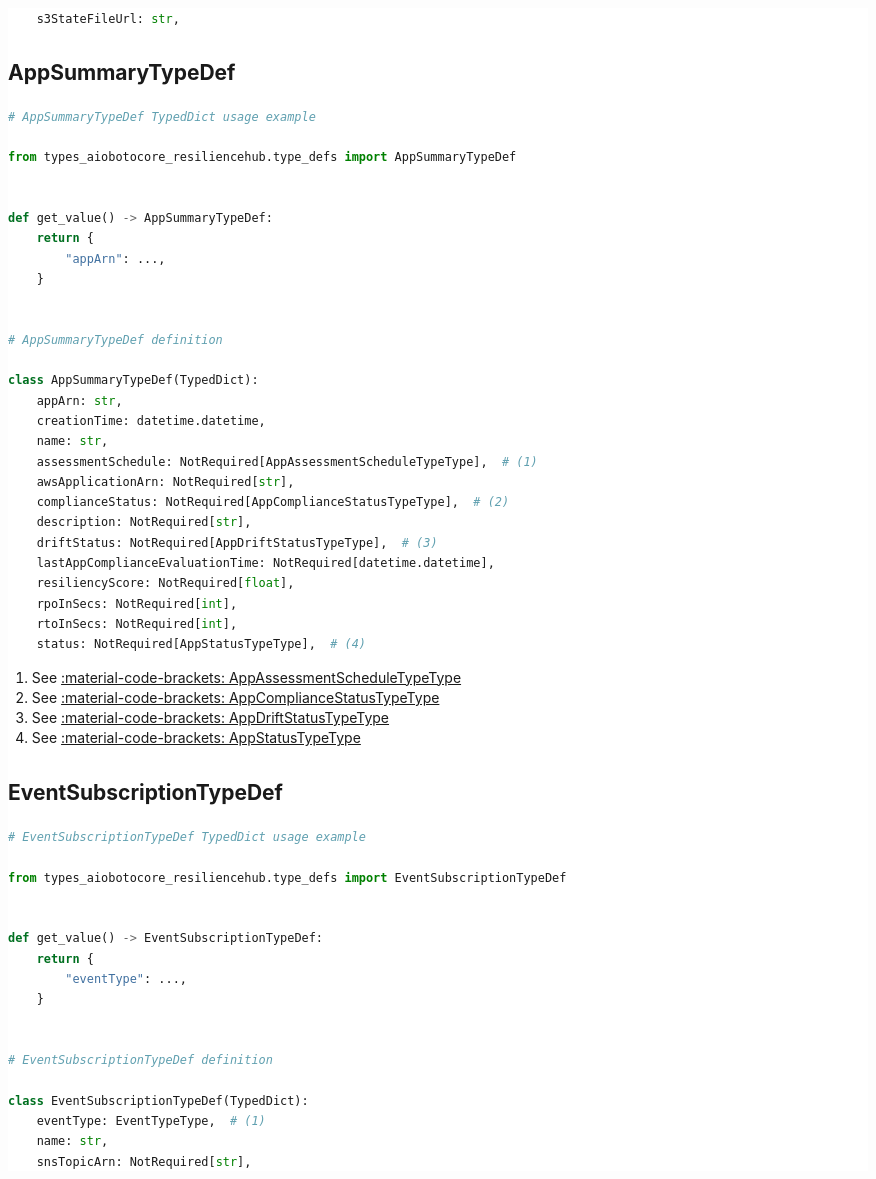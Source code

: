```python
    s3StateFileUrl: str,
```


## AppSummaryTypeDef

```python
# AppSummaryTypeDef TypedDict usage example

from types_aiobotocore_resiliencehub.type_defs import AppSummaryTypeDef


def get_value() -> AppSummaryTypeDef:
    return {
        "appArn": ...,
    }


# AppSummaryTypeDef definition

class AppSummaryTypeDef(TypedDict):
    appArn: str,
    creationTime: datetime.datetime,
    name: str,
    assessmentSchedule: NotRequired[AppAssessmentScheduleTypeType],  # (1)
    awsApplicationArn: NotRequired[str],
    complianceStatus: NotRequired[AppComplianceStatusTypeType],  # (2)
    description: NotRequired[str],
    driftStatus: NotRequired[AppDriftStatusTypeType],  # (3)
    lastAppComplianceEvaluationTime: NotRequired[datetime.datetime],
    resiliencyScore: NotRequired[float],
    rpoInSecs: NotRequired[int],
    rtoInSecs: NotRequired[int],
    status: NotRequired[AppStatusTypeType],  # (4)
```

1. See [:material-code-brackets: AppAssessmentScheduleTypeType](./literals.md#appassessmentscheduletypetype)
2. See [:material-code-brackets: AppComplianceStatusTypeType](./literals.md#appcompliancestatustypetype)
3. See [:material-code-brackets: AppDriftStatusTypeType](./literals.md#appdriftstatustypetype)
4. See [:material-code-brackets: AppStatusTypeType](./literals.md#appstatustypetype)

## EventSubscriptionTypeDef

```python
# EventSubscriptionTypeDef TypedDict usage example

from types_aiobotocore_resiliencehub.type_defs import EventSubscriptionTypeDef


def get_value() -> EventSubscriptionTypeDef:
    return {
        "eventType": ...,
    }


# EventSubscriptionTypeDef definition

class EventSubscriptionTypeDef(TypedDict):
    eventType: EventTypeType,  # (1)
    name: str,
    snsTopicArn: NotRequired[str],
```
